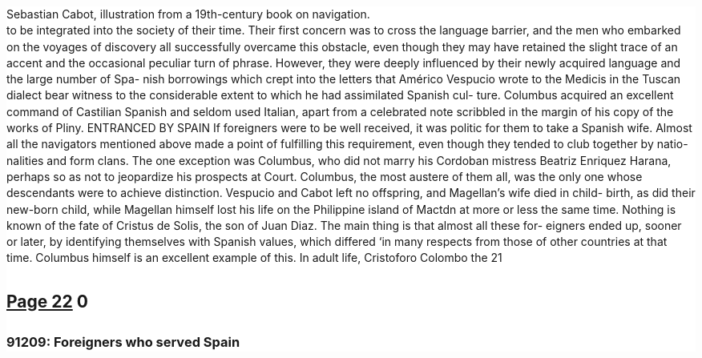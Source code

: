     
Sebastian Cabot, illustration 
from a 19th-century book on 
navigation.  
to be integrated into the society of their time. 
Their first concern was to cross the language 
barrier, and the men who embarked on the 
voyages of discovery all successfully overcame 
this obstacle, even though they may have 
retained the slight trace of an accent and the 
occasional peculiar turn of phrase. However, 
they were deeply influenced by their newly 
acquired language and the large number of Spa- 
nish borrowings which crept into the letters that 
Américo Vespucio wrote to the Medicis in the 
Tuscan dialect bear witness to the considerable 
extent to which he had assimilated Spanish cul- 
ture. Columbus acquired an excellent command 
of Castilian Spanish and seldom used Italian, 
apart from a celebrated note scribbled in the 
margin of his copy of the works of Pliny. 
ENTRANCED BY SPAIN 
If foreigners were to be well received, it was 
politic for them to take a Spanish wife. Almost 
all the navigators mentioned above made a 
point of fulfilling this requirement, even 
though they tended to club together by natio- 
nalities and form clans. The one exception was 
Columbus, who did not marry his Cordoban 
mistress Beatriz Enriquez Harana, perhaps so 
as not to jeopardize his prospects at Court. 
Columbus, the most austere of them all, was 
the only one whose descendants were to 
achieve distinction. Vespucio and Cabot left no 
offspring, and Magellan’s wife died in child- 
birth, as did their new-born child, while 
Magellan himself lost his life on the Philippine 
island of Mactdn at more or less the same time. 
Nothing is known of the fate of Cristus de 
Solis, the son of Juan Diaz. 
The main thing is that almost all these for- 
eigners ended up, sooner or later, by identifying 
themselves with Spanish values, which differed 
‘in many respects from those of other countries 
at that time. 
Columbus himself is an excellent example 
of this. In adult life, Cristoforo Colombo the 21

## [Page 22](091224engo.pdf#page=22) 0

### 91209: Foreigners who served Spain
